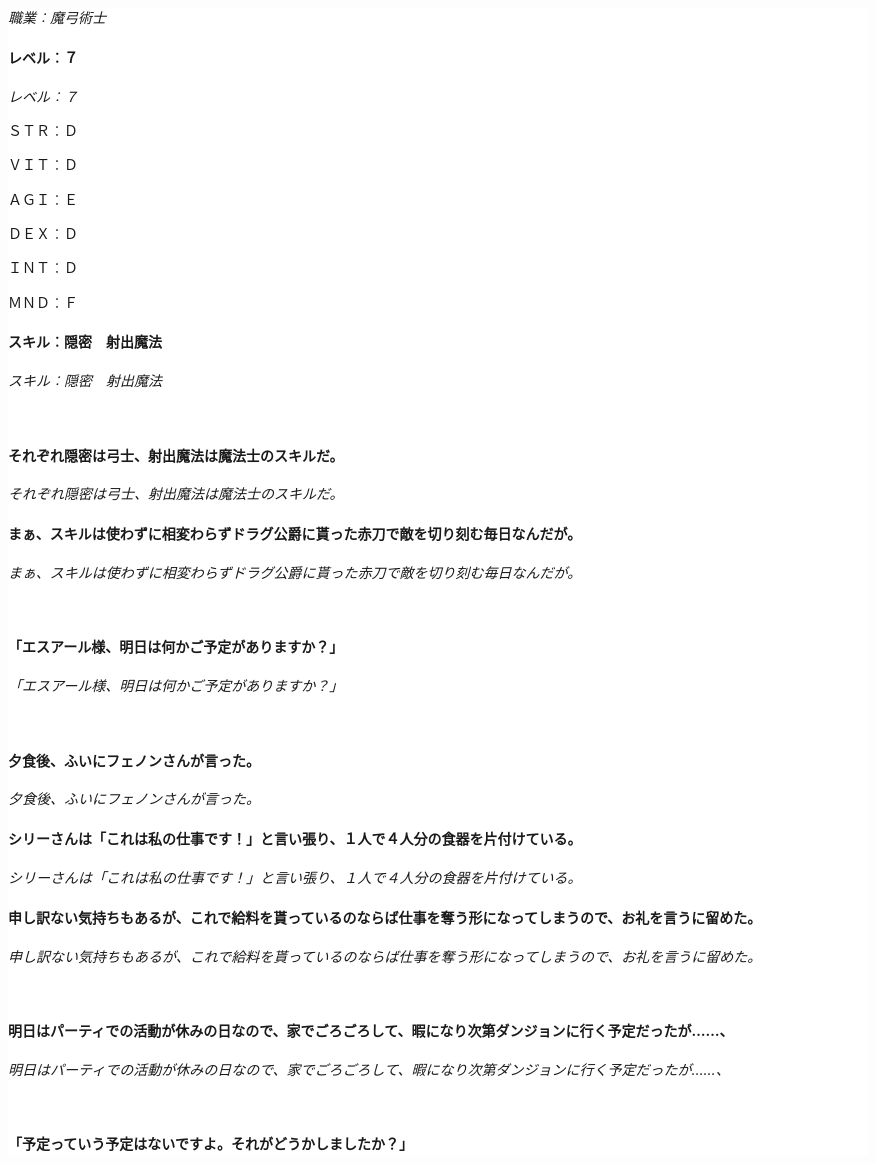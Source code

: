 *職業︰魔弓術士*

#### レベル︰７

*レベル︰７*

ＳＴＲ︰Ｄ

ＶＩＴ︰Ｄ

ＡＧＩ︰Ｅ

ＤＥＸ︰Ｄ

ＩＮＴ︰Ｄ

ＭＮＤ︰Ｆ

#### スキル︰隠密　射出魔法

*スキル︰隠密　射出魔法*

&nbsp;

#### それぞれ隠密は弓士、射出魔法は魔法士のスキルだ。

*それぞれ隠密は弓士、射出魔法は魔法士のスキルだ。*

#### まぁ、スキルは使わずに相変わらずドラグ公爵に貰った赤刀で敵を切り刻む毎日なんだが。

*まぁ、スキルは使わずに相変わらずドラグ公爵に貰った赤刀で敵を切り刻む毎日なんだが。*

&nbsp;

#### 「エスアール様、明日は何かご予定がありますか？」

*「エスアール様、明日は何かご予定がありますか？」*

&nbsp;

#### 夕食後、ふいにフェノンさんが言った。

*夕食後、ふいにフェノンさんが言った。*

#### シリーさんは「これは私の仕事です！」と言い張り、１人で４人分の食器を片付けている。

*シリーさんは「これは私の仕事です！」と言い張り、１人で４人分の食器を片付けている。*

#### 申し訳ない気持ちもあるが、これで給料を貰っているのならば仕事を奪う形になってしまうので、お礼を言うに留めた。

*申し訳ない気持ちもあるが、これで給料を貰っているのならば仕事を奪う形になってしまうので、お礼を言うに留めた。*

&nbsp;

#### 明日はパーティでの活動が休みの日なので、家でごろごろして、暇になり次第ダンジョンに行く予定だったが……、

*明日はパーティでの活動が休みの日なので、家でごろごろして、暇になり次第ダンジョンに行く予定だったが……、*

&nbsp;

#### 「予定っていう予定はないですよ。それがどうかしましたか？」
